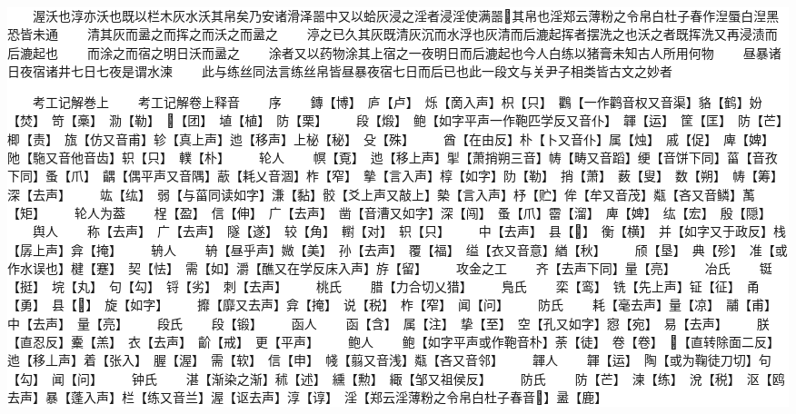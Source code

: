 　　渥沃也淳亦沃也既以栏木灰水沃其帛矣乃安诸滑泽噐中又以蛤灰浸之淫者浸淫使满噐其帛也淫郑云薄粉之令帛白杜子春作湼蜃白湼黑恐皆未通
　　清其灰而盝之而挥之而沃之而盝之
　　渟之已久其灰既清灰沉而水浮也灰清而后漉起挥者摆洗之也沃之者既挥洗又再浸渍而后漉起也
　　而涂之而宿之明日沃而盝之
　　涂者又以药物涂其上宿之一夜明日而后漉起也今人白练以猪膏未知古人所用何物
　　昼暴诸日夜宿诸井七日七夜是谓水湅
　　此与练丝同法言练丝帛皆昼暴夜宿七日而后已也此一段文与关尹子相类皆古文之妙者










　　考工记解巻上
　　考工记解卷上释音
　　序
　　鏄【博】　庐【卢】　烁【啇入声】枳【只】　鸜【一作鹳音权又音渠】貉【鹤】妢【焚】　笴【槀】　泐【勒】　【团】　埴【植】　防【栗】
　　段【煅】　鲍【如字平声一作鞄匹学反又音仆】　韗【运】　筐【匡】　防【芒】楖【责】　旊【仿又音甫】轸【真上声】迆【移声】上柲【秘】　殳【殊】
　　酋【在由反】朴【卜又音仆】属【烛】　戚【促】　庳【婢】　阤【駞又音他音齿】轵【只】　轐【朴】
　　轮人
　　幎【覔】　迆【移上声】揱【萧捎朔三音】帱【畴又音蹈】绠【音饼下同】菑【音孜下同】蚤【爪】　齵【偶平声又音隅】藃【耗乂音涸】柞【窄】　摰【言入声】椁【如字】阞【勒】　捎【萧】　薮【叟】　数【朔】　帱【筹】　深【去声】
　　竑【纮】　弱【与菑同读如字】溓【黏】骹【爻上声又敲上】槷【言入声】杼【贮】侔【牟又音茂】甐【吝又音鳞】萭【矩】
　　轮人为葢
　　桯【盈】　信【伸】　广【去声】　凿【音漕又如字】深【闯】　蚤【爪】霤【溜】　庳【婢】　纮【宏】　殷【隠】
　　舆人
　　称【去声】　广【去声】　隧【遂】　较【角】　轛【对】　轵【只】
　　中【去声】　县【】　衡【横】　并【如字又于政反】栈【孱上声】弇【掩】
　　辀人
　　辀【昼乎声】媺【美】　孙【去声】　覆【福】　缢【衣又音意】緧【秋】
　　颀【垦】　典【殄】　准【或作水误也】楗【蹇】　契【怯】　需【如】灂【醮又在学反床入声】斿【留】
　　攻金之工
　　齐【去声下同】量【亮】
　　冶氏
　　铤【挺】　垸【丸】　句【勾】　锊【劣】　刺【去声】
　　桃氏
　　腊【力合切乂猎】
　　鳬氏
　　栾【鸾】　铣【先上声】钲【征】　甬【勇】　县【】　旋【如字】
　　攠【靡又去声】弇【掩】　说【税】　柞【窄】　闻【问】
　　防氏
　　耗【毫去声】量【凉】　鬴【甫】　中【去声】　量【亮】
　　段氏
　　段【锻】
　　函人
　　函【含】　属【注】　挚【至】　空【孔又如字】惌【宛】　易【去声】
　　朕【直忍反】櫜【羔】　衣【去声】　齘【戒】　更【平声】
　　鲍人
　　鲍【如字平声或作鞄音朴】荼【徒】　卷【卷】　【直转除面二反】迆【移丄声】着【张入】　腛【渥】　需【软】　信【申】　帴【翦又音浅】甐【吝又音邻】
　　韗人
　　韗【运】　陶【或为鞠徒刀切】句【勾】　闻【问】
　　钟氏
　　湛【渐染之渐】秫【述】　纁【勲】　緅【邹又祖侯反】
　　防氏
　　防【芒】　湅【练】　涗【税】　沤【鸥去声】暴【蓬入声】栏【练又音兰】渥【讴去声】淳【谆】　淫【郑云淫薄粉之令帛白杜子春音】盝【鹿】
